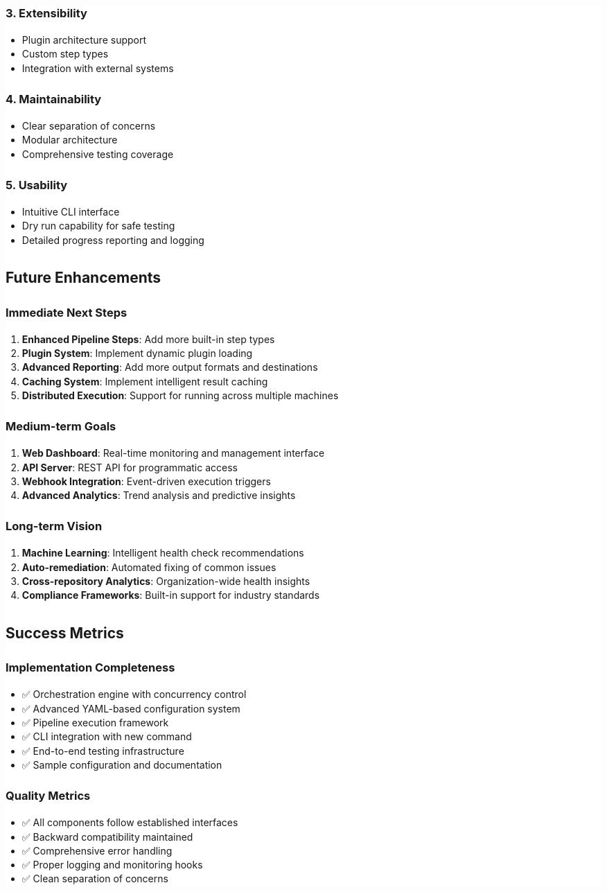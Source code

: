### 3. **Extensibility**
- Plugin architecture support
- Custom step types
- Integration with external systems

### 4. **Maintainability**
- Clear separation of concerns
- Modular architecture
- Comprehensive testing coverage

### 5. **Usability**
- Intuitive CLI interface
- Dry run capability for safe testing
- Detailed progress reporting and logging

## Future Enhancements

### Immediate Next Steps
1. **Enhanced Pipeline Steps**: Add more built-in step types
2. **Plugin System**: Implement dynamic plugin loading
3. **Advanced Reporting**: Add more output formats and destinations
4. **Caching System**: Implement intelligent result caching
5. **Distributed Execution**: Support for running across multiple machines

### Medium-term Goals
1. **Web Dashboard**: Real-time monitoring and management interface
2. **API Server**: REST API for programmatic access
3. **Webhook Integration**: Event-driven execution triggers
4. **Advanced Analytics**: Trend analysis and predictive insights

### Long-term Vision
1. **Machine Learning**: Intelligent health check recommendations
2. **Auto-remediation**: Automated fixing of common issues
3. **Cross-repository Analytics**: Organization-wide health insights
4. **Compliance Frameworks**: Built-in support for industry standards

## Success Metrics

### Implementation Completeness
- ✅ Orchestration engine with concurrency control
- ✅ Advanced YAML-based configuration system
- ✅ Pipeline execution framework
- ✅ CLI integration with new command
- ✅ End-to-end testing infrastructure
- ✅ Sample configuration and documentation

### Quality Metrics
- ✅ All components follow established interfaces
- ✅ Backward compatibility maintained
- ✅ Comprehensive error handling
- ✅ Proper logging and monitoring hooks
- ✅ Clean separation of concerns
